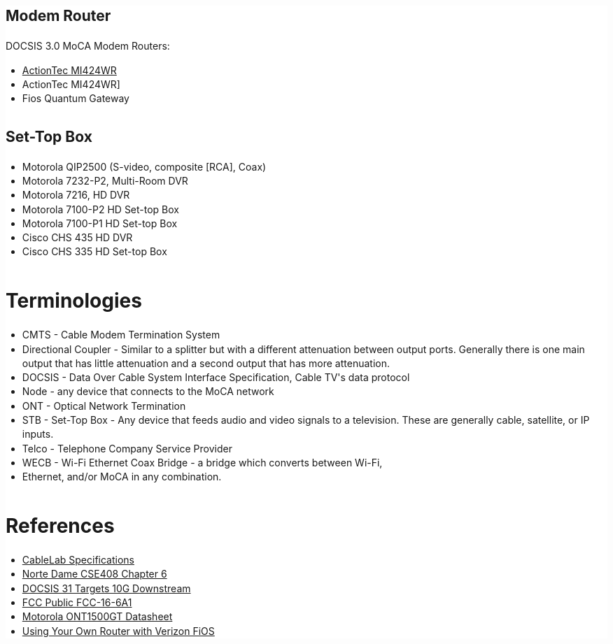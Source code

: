 Modem Router
------------

DOCSIS 3.0 MoCA Modem Routers:

* [ActionTec MI424WR](https://www.actiontec.com/products/wifi-routers-gateways/fiber/bhr-rev-i)
* ActionTec MI424WR\]
* Fios Quantum Gateway

Set-Top Box
-----------

* Motorola QIP2500 (S-video, composite \[RCA\], Coax)
* Motorola 7232-P2, Multi-Room DVR
* Motorola 7216, HD DVR
* Motorola 7100-P2 HD Set-top Box
* Motorola 7100-P1 HD Set-top Box
* Cisco CHS 435 HD DVR
* Cisco CHS 335 HD Set-top Box

Terminologies
=============

* CMTS - Cable Modem Termination System
* Directional Coupler - Similar to a splitter but with a different attenuation between output ports. Generally there is one main output that has little attenuation and a second output that has more attenuation.
* DOCSIS - Data Over Cable System Interface Specification, Cable TV's data protocol
* Node - any device that connects to the MoCA network
* ONT - Optical Network Termination
* STB - Set-Top Box - Any device that feeds audio and video signals to a television. These are generally cable, satellite, or IP inputs.
* Telco - Telephone Company Service Provider
* WECB - Wi-Fi Ethernet Coax Bridge - a bridge which converts between Wi-Fi,
* Ethernet, and/or MoCA in any combination.

References
==========

* [CableLab Specifications](https://www.cablelabs.com/specs)
* [Norte Dame CSE408 Chapter 6](https://www3.nd.edu/~cpoellab/teaching/cse40815/Chapter6.pdf)
* [DOCSIS 31 Targets 10G Downstream](http://www.lightreading.com/cable-video/docsis/docsis-31-targets-10-gig-downstream/d/d-id/699136)
* [FCC Public FCC-16-6A1](https://apps.fcc.gov/edocs_public/attachmatch/FCC-16-6A1.pdf)
* [Motorola ONT1500GT Datasheet](http://www.klonex.com.pl/media/produkty/pdf/motorola-ont1400gt.pdf)
* [Using Your Own Router with Verizon FiOS](https://forums.verizon.com/t5/Fios-Internet/Using-your-own-router-with-Verizon-FiOS/td-p/851632)


